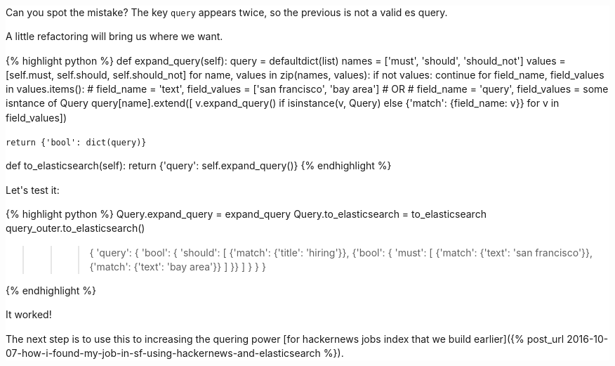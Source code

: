 Can you spot the mistake? The key `query` appears twice, so the previous is not a valid es query.

A little refactoring will bring us where we want.

{% highlight python %}
def expand_query(self):
    query = defaultdict(list)
    names = ['must', 'should', 'should_not']
    values = [self.must, self.should, self.should_not]
    for name, values in zip(names, values):
        if not values:
            continue
        for field_name, field_values in values.items():
            # field_name = 'text', field_values = ['san francisco', 'bay area']
            # OR
            # field_name = 'query',  field_values = some isntance of Query
            query[name].extend([
                    v.expand_query() if isinstance(v, Query)
                    else {'match': {field_name: v}}
                    for v in field_values])

    return {'bool': dict(query)}


def to_elasticsearch(self):
    return   {'query': self.expand_query()}
{% endhighlight %}

Let's test it:

{% highlight python %}
Query.expand_query = expand_query
Query.to_elasticsearch = to_elasticsearch
query_outer.to_elasticsearch()
>>> {
        'query': {
            'bool': {
                'should': [
                    {'match': {'title': 'hiring'}},
                    {'bool': {
                        'must': [
                            {'match': {'text': 'san francisco'}},
                            {'match': {'text': 'bay area'}}
                        ]
                    }}
                ]
            }
        }
    }

{% endhighlight %}


It worked!

The next step is to use this to increasing the quering power [for hackernews jobs index that we build earlier]({% post_url 2016-10-07-how-i-found-my-job-in-sf-using-hackernews-and-elasticsearch %}).
